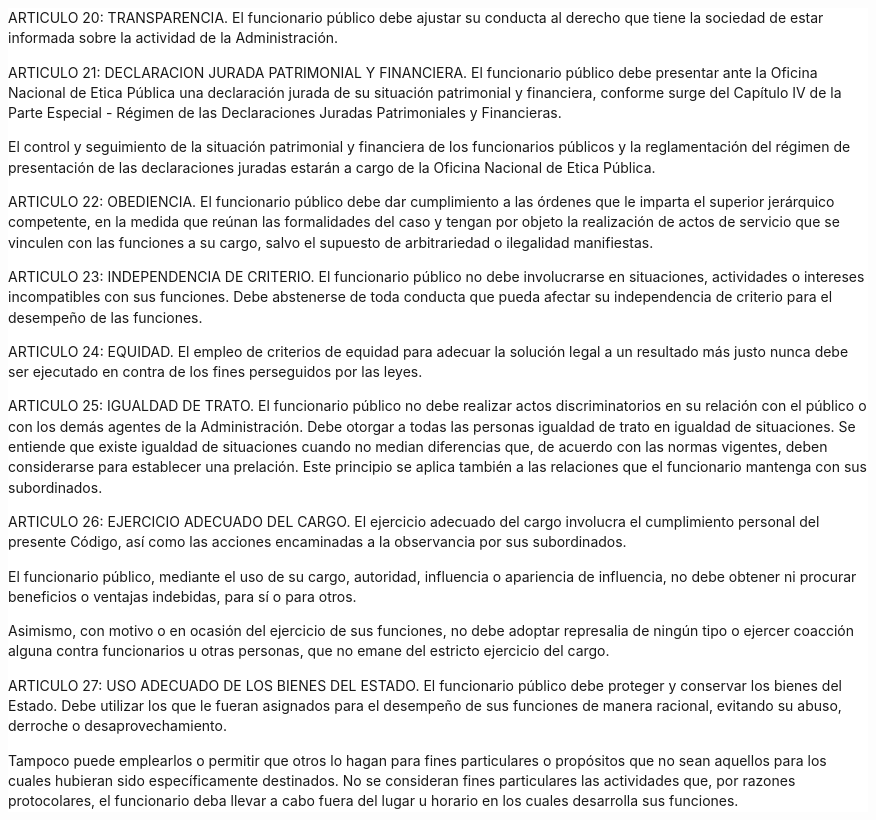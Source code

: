 <a id="20"></a>
ARTICULO 20: TRANSPARENCIA. El funcionario público debe ajustar su conducta al derecho que tiene la sociedad de estar informada sobre la actividad de la Administración.

<a id="21"></a>
ARTICULO 21: DECLARACION JURADA PATRIMONIAL Y FINANCIERA. El funcionario público debe presentar ante la Oficina Nacional de Etica Pública una declaración jurada de su situación patrimonial y financiera, conforme surge del Capítulo IV de la Parte Especial - Régimen de las Declaraciones Juradas Patrimoniales y Financieras.

El control y seguimiento de la situación patrimonial y financiera de los funcionarios públicos y la reglamentación del régimen de presentación de las declaraciones juradas estarán a cargo de la Oficina Nacional de Etica Pública.

<a id="22"></a>
ARTICULO 22: OBEDIENCIA. El funcionario público debe dar cumplimiento a las órdenes que le imparta el superior jerárquico competente, en la medida que reúnan las formalidades del caso y tengan por objeto la realización de actos de servicio que se vinculen con las funciones a su cargo, salvo el supuesto de arbitrariedad o ilegalidad manifiestas.

<a id="23"></a>
ARTICULO 23: INDEPENDENCIA DE CRITERIO. El funcionario público no debe involucrarse en situaciones, actividades o intereses incompatibles con sus funciones. Debe abstenerse de toda conducta que pueda afectar su independencia de criterio para el desempeño de las funciones.

<a id="24"></a>
ARTICULO 24: EQUIDAD. El empleo de criterios de equidad para adecuar la solución legal a un resultado más justo nunca debe ser ejecutado en contra de los fines perseguidos por las leyes.

<a id="25"></a>
ARTICULO 25: IGUALDAD DE TRATO. El funcionario público no debe realizar actos discriminatorios en su relación con el público o con los demás agentes de la Administración. Debe otorgar a todas las personas igualdad de trato en igualdad de situaciones. Se entiende que existe igualdad de situaciones cuando no median diferencias que, de acuerdo con las normas vigentes, deben considerarse para establecer una prelación. Este principio se aplica también a las relaciones que el funcionario mantenga con sus subordinados.

<a id="26"></a>
ARTICULO 26: EJERCICIO ADECUADO DEL CARGO. El ejercicio adecuado del cargo involucra el cumplimiento personal del presente Código, así como las acciones encaminadas a la observancia por sus subordinados.

El funcionario público, mediante el uso de su cargo, autoridad, influencia o apariencia de influencia, no debe obtener ni procurar beneficios o ventajas indebidas, para sí o para otros.

Asimismo, con motivo o en ocasión del ejercicio de sus funciones, no debe adoptar represalia de ningún tipo o ejercer coacción alguna contra funcionarios u otras personas, que no emane del estricto ejercicio del cargo.

<a id="27"></a>
ARTICULO 27: USO ADECUADO DE LOS BIENES DEL ESTADO. El funcionario público debe proteger y conservar los bienes del Estado. Debe utilizar los que le fueran asignados para el desempeño de sus funciones de manera racional, evitando su abuso, derroche o desaprovechamiento.

Tampoco puede emplearlos o permitir que otros lo hagan para fines particulares o propósitos que no sean aquellos para los cuales hubieran sido específicamente destinados. No se consideran fines particulares las actividades que, por razones protocolares, el funcionario deba llevar a cabo fuera del lugar u horario en los cuales desarrolla sus funciones.
